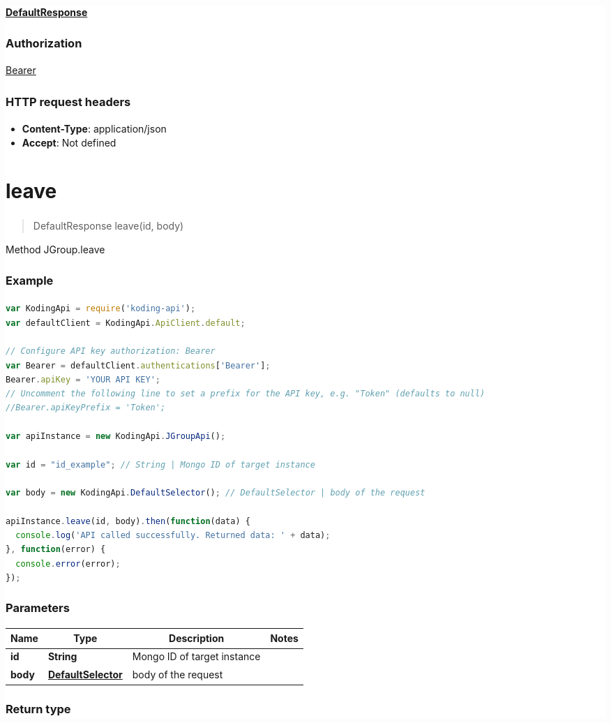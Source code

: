 [**DefaultResponse**](DefaultResponse.md)

### Authorization

[Bearer](../README.md#Bearer)

### HTTP request headers

 - **Content-Type**: application/json
 - **Accept**: Not defined

<a name="leave"></a>
# **leave**
> DefaultResponse leave(id, body)



Method JGroup.leave

### Example
```javascript
var KodingApi = require('koding-api');
var defaultClient = KodingApi.ApiClient.default;

// Configure API key authorization: Bearer
var Bearer = defaultClient.authentications['Bearer'];
Bearer.apiKey = 'YOUR API KEY';
// Uncomment the following line to set a prefix for the API key, e.g. "Token" (defaults to null)
//Bearer.apiKeyPrefix = 'Token';

var apiInstance = new KodingApi.JGroupApi();

var id = "id_example"; // String | Mongo ID of target instance

var body = new KodingApi.DefaultSelector(); // DefaultSelector | body of the request

apiInstance.leave(id, body).then(function(data) {
  console.log('API called successfully. Returned data: ' + data);
}, function(error) {
  console.error(error);
});

```

### Parameters

Name | Type | Description  | Notes
------------- | ------------- | ------------- | -------------
 **id** | **String**| Mongo ID of target instance | 
 **body** | [**DefaultSelector**](DefaultSelector.md)| body of the request | 

### Return type
